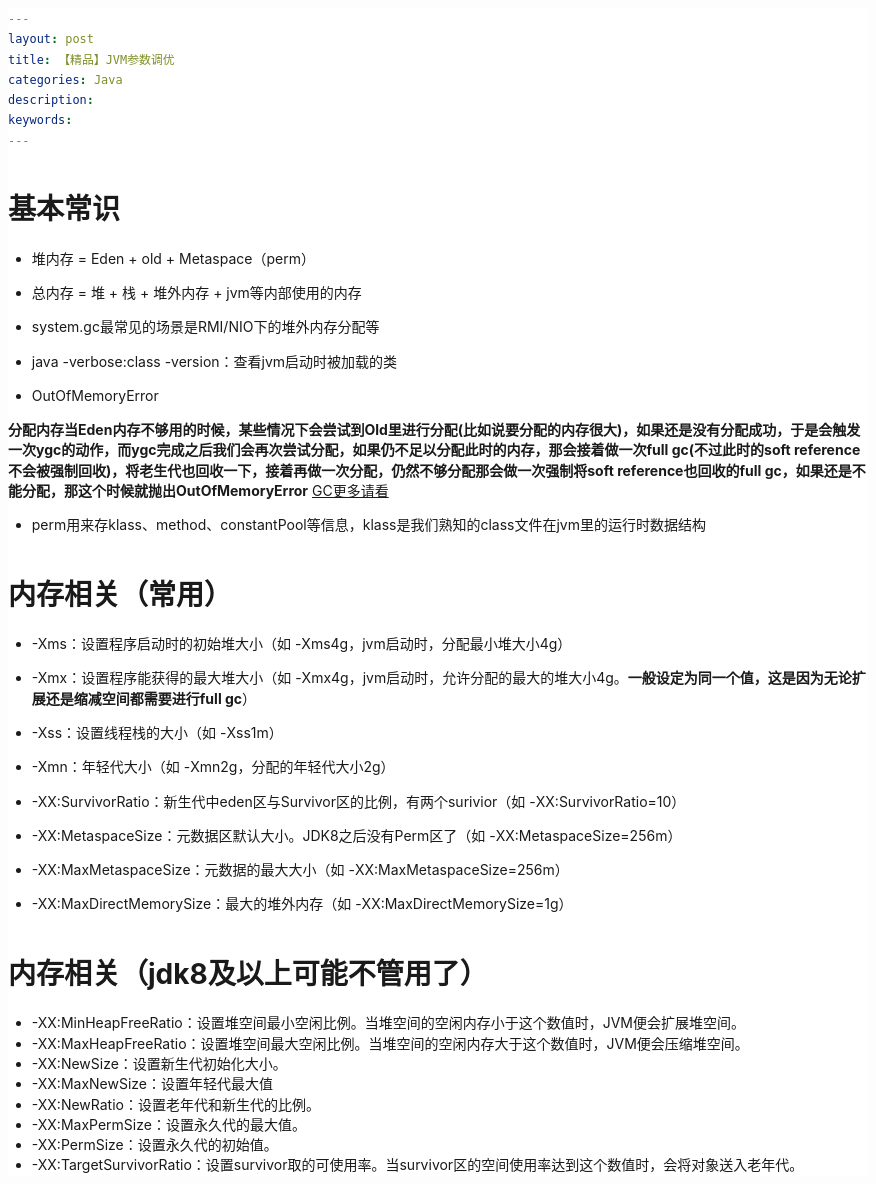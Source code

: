 ```yaml
---
layout: post
title: 【精品】JVM参数调优
categories: Java
description: 
keywords: 
---
```



# 基本常识

- 堆内存 = Eden + old + Metaspace（perm）

- 总内存 = 堆 + 栈 + 堆外内存 + jvm等内部使用的内存

- system.gc最常见的场景是RMI/NIO下的堆外内存分配等

- java -verbose:class -version：查看jvm启动时被加载的类

- OutOfMemoryError

**分配内存当Eden内存不够用的时候，某些情况下会尝试到Old里进行分配(比如说要分配的内存很大)，如果还是没有分配成功，于是会触发一次ygc的动作，而ygc完成之后我们会再次尝试分配，如果仍不足以分配此时的内存，那会接着做一次full gc(不过此时的soft reference不会被强制回收)，将老生代也回收一下，接着再做一次分配，仍然不够分配那会做一次强制将soft reference也回收的full gc，如果还是不能分配，那这个时候就抛出OutOfMemoryError** [GC更多请看](https://bingoex.github.io/2015/09/14/jvm-book-gc/)

- perm用来存klass、method、constantPool等信息，klass是我们熟知的class文件在jvm里的运行时数据结构



# 内存相关（常用）

- -Xms：设置程序启动时的初始堆大小（如 -Xms4g，jvm启动时，分配最小堆大小4g）
- -Xmx：设置程序能获得的最大堆大小（如 -Xmx4g，jvm启动时，允许分配的最大的堆大小4g。**一般设定为同一个值，这是因为无论扩展还是缩减空间都需要进行full gc**）
- -Xss：设置线程栈的大小（如 -Xss1m）

- -Xmn：年轻代大小（如 -Xmn2g，分配的年轻代大小2g）
- -XX:SurvivorRatio：新生代中eden区与Survivor区的比例，有两个surivior（如 -XX:SurvivorRatio=10）

- -XX:MetaspaceSize：元数据区默认大小。JDK8之后没有Perm区了（如 -XX:MetaspaceSize=256m）
- -XX:MaxMetaspaceSize：元数据的最大大小（如 -XX:MaxMetaspaceSize=256m）
- -XX:MaxDirectMemorySize：最大的堆外内存（如 -XX:MaxDirectMemorySize=1g）



# 内存相关（jdk8及以上可能不管用了）

- -XX:MinHeapFreeRatio：设置堆空间最小空闲比例。当堆空间的空闲内存小于这个数值时，JVM便会扩展堆空间。
- -XX:MaxHeapFreeRatio：设置堆空间最大空闲比例。当堆空间的空闲内存大于这个数值时，JVM便会压缩堆空间。
- -XX:NewSize：设置新生代初始化大小。
- -XX:MaxNewSize：设置年轻代最大值
- -XX:NewRatio：设置老年代和新生代的比例。
- -XX:MaxPermSize：设置永久代的最大值。
- -XX:PermSize：设置永久代的初始值。
- -XX:TargetSurvivorRatio：设置survivor取的可使用率。当survivor区的空间使用率达到这个数值时，会将对象送入老年代。
